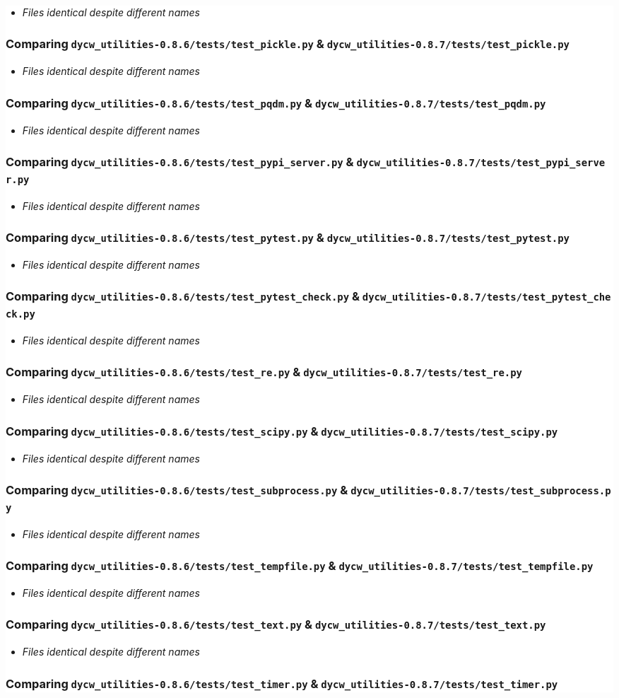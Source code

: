  * *Files identical despite different names*

### Comparing `dycw_utilities-0.8.6/tests/test_pickle.py` & `dycw_utilities-0.8.7/tests/test_pickle.py`

 * *Files identical despite different names*

### Comparing `dycw_utilities-0.8.6/tests/test_pqdm.py` & `dycw_utilities-0.8.7/tests/test_pqdm.py`

 * *Files identical despite different names*

### Comparing `dycw_utilities-0.8.6/tests/test_pypi_server.py` & `dycw_utilities-0.8.7/tests/test_pypi_server.py`

 * *Files identical despite different names*

### Comparing `dycw_utilities-0.8.6/tests/test_pytest.py` & `dycw_utilities-0.8.7/tests/test_pytest.py`

 * *Files identical despite different names*

### Comparing `dycw_utilities-0.8.6/tests/test_pytest_check.py` & `dycw_utilities-0.8.7/tests/test_pytest_check.py`

 * *Files identical despite different names*

### Comparing `dycw_utilities-0.8.6/tests/test_re.py` & `dycw_utilities-0.8.7/tests/test_re.py`

 * *Files identical despite different names*

### Comparing `dycw_utilities-0.8.6/tests/test_scipy.py` & `dycw_utilities-0.8.7/tests/test_scipy.py`

 * *Files identical despite different names*

### Comparing `dycw_utilities-0.8.6/tests/test_subprocess.py` & `dycw_utilities-0.8.7/tests/test_subprocess.py`

 * *Files identical despite different names*

### Comparing `dycw_utilities-0.8.6/tests/test_tempfile.py` & `dycw_utilities-0.8.7/tests/test_tempfile.py`

 * *Files identical despite different names*

### Comparing `dycw_utilities-0.8.6/tests/test_text.py` & `dycw_utilities-0.8.7/tests/test_text.py`

 * *Files identical despite different names*

### Comparing `dycw_utilities-0.8.6/tests/test_timer.py` & `dycw_utilities-0.8.7/tests/test_timer.py`
